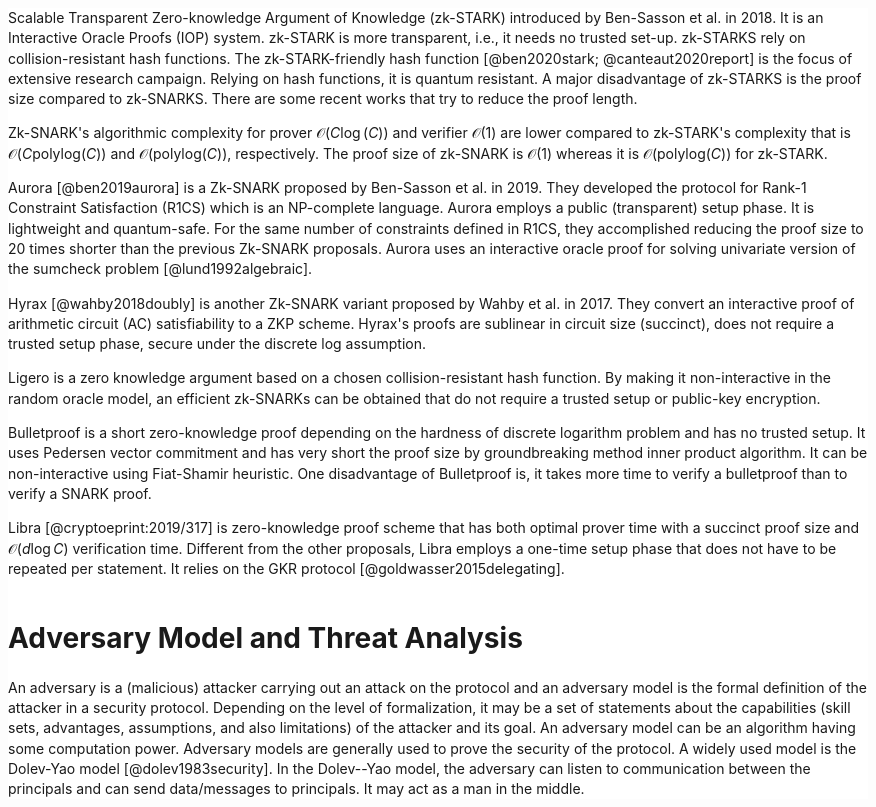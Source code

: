 Scalable Transparent Zero-knowledge Argument of Knowledge (zk-STARK) introduced by Ben-Sasson et al. in 2018. It is an Interactive Oracle Proofs (IOP) system. zk-STARK is more transparent, i.e., it needs no trusted set-up. zk-STARKS rely on collision-resistant hash functions. The zk-STARK-friendly hash function [@ben2020stark; @canteaut2020report] is the focus of extensive research campaign. Relying on hash functions,
it is quantum resistant. A major disadvantage of zk-STARKS is the proof size compared to zk-SNARKS. There are some recent works that try to reduce the proof length.

Zk-SNARK's algorithmic complexity for prover $\mathcal{O}(C\log(C))$ and verifier $\mathcal{O}(1)$ are lower compared to zk-STARK's complexity that is $\mathcal{O}(C \text{polylog}(C))$ and $\mathcal{O}(\text{polylog}(C))$, respectively. The proof size of zk-SNARK is $\mathcal{O}(1)$ whereas it is $\mathcal{O}(\text{polylog}(C))$ for zk-STARK.

Aurora [@ben2019aurora] is a Zk-SNARK proposed by Ben-Sasson et al. in 2019. They developed the protocol for Rank-1 Constraint Satisfaction (R1CS) which is an NP-complete language. Aurora employs a public (transparent) setup phase. It is lightweight and quantum-safe. For the same number of constraints defined in R1CS, they accomplished reducing the proof size to 20 times shorter than the previous Zk-SNARK proposals. Aurora uses an interactive oracle proof for solving univariate version of the sumcheck problem [@lund1992algebraic].

Hyrax [@wahby2018doubly] is another Zk-SNARK variant proposed by Wahby et al. in 2017. They convert an interactive proof of arithmetic circuit (AC) satisfiability to a ZKP scheme. Hyrax's proofs are sublinear in
circuit size (succinct), does not require a trusted setup phase, secure under the discrete log assumption.

Ligero is a zero knowledge argument based on a chosen collision-resistant hash function. By making it non-interactive in the random oracle model, an efficient zk-SNARKs can be obtained that do not require a trusted setup or public-key encryption.

Bulletproof is a short zero-knowledge proof depending on the hardness of discrete logarithm problem and has no trusted setup. It uses Pedersen vector commitment and has very short the proof size by groundbreaking
method inner product algorithm. It can be non-interactive using Fiat-Shamir heuristic. One disadvantage of Bulletproof is, it takes more time to verify a bulletproof than to verify a SNARK proof.

Libra [@cryptoeprint:2019/317] is zero-knowledge proof scheme that has both optimal prover time with a succinct proof size and $\mathcal{O}(d \log C)$ verification time. Different from the other proposals, Libra employs a one-time setup phase that does not have to be repeated per statement. It relies on the GKR protocol
[@goldwasser2015delegating].

# Adversary Model and Threat Analysis

An adversary is a (malicious) attacker carrying out an attack on the protocol and an adversary model is the formal definition of the attacker in a security protocol. Depending on the level of formalization, it may
be a set of statements about the capabilities (skill sets, advantages, assumptions, and also limitations) of the attacker and its goal. An adversary model can be an algorithm having some computation power. Adversary models are generally used to prove the security of the protocol. A widely used model is the Dolev-Yao model
[@dolev1983security]. In the Dolev--Yao model, the adversary can listen to communication between the principals and can send data/messages to principals. It may act as a man in the middle.


[^goldwasser1989knowledge]: S. Goldwasser, .... ``The knowledge ...'' 